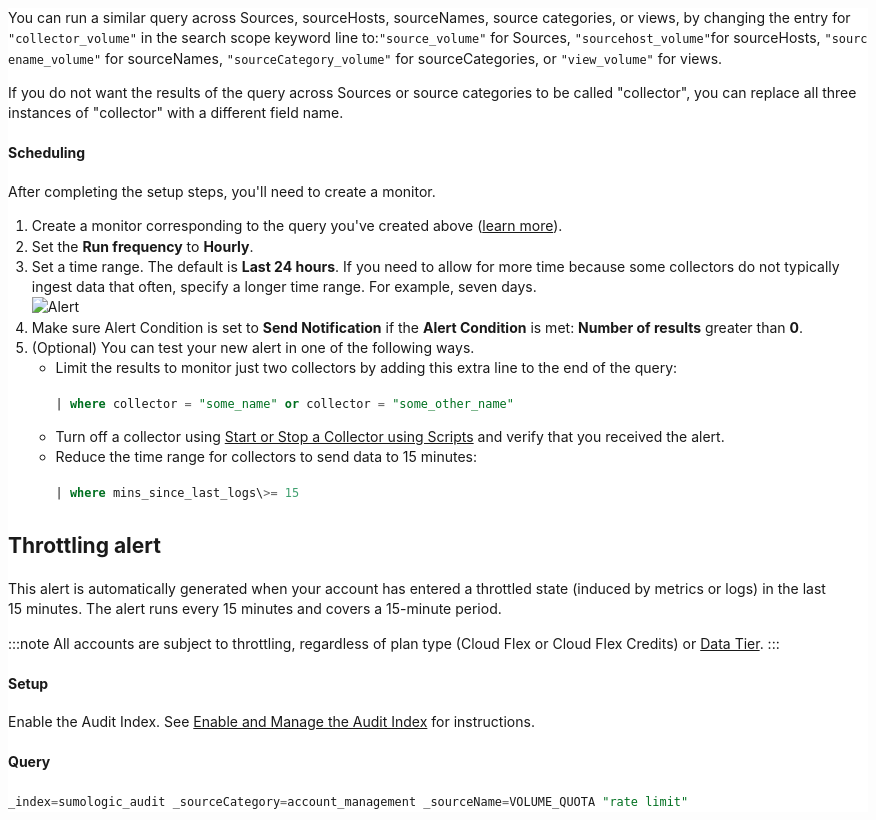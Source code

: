 You can run a similar query across Sources, sourceHosts, sourceNames, source categories, or views, by changing the entry for `"collector_volume"` in the search scope keyword line to:`"source_volume"` for Sources, `"sourcehost_volume"`for sourceHosts, `"sourcename_volume"` for sourceNames, `"sourceCategory_volume"` for sourceCategories, or `"view_volume"` for views. 

If you do not want the results of the query across Sources or source categories to be called "collector", you can replace all three instances of "collector" with a different field name.

#### Scheduling

After completing the setup steps, you'll need to create a monitor. 

1. Create a monitor corresponding to the query you've created above ([learn more](/docs/alerts/monitors/create-monitor)).
1. Set the **Run frequency** to **Hourly**.
1. Set a time range. The default is **Last 24 hours**. If you need to allow for more time because some collectors do not typically ingest data that often, specify a longer time range. For example, seven days.<br/>  ![Alert](/img/ingestion-volume/AlertDataLoss.png)
1. Make sure Alert Condition is set to **Send Notification** if the **Alert Condition** is met: **Number of results** greater than **0**.
1. (Optional) You can test your new alert in one of the following ways.
    * Limit the results to monitor just two collectors by adding this extra line to the end of the query:
        ```sql
        | where collector = "some_name" or collector = "some_other_name"
        ```
   * Turn off a collector using [Start or Stop a Collector using Scripts](/docs/send-data/collection/start-stop-collector-using-scripts.md) and verify that you received the alert.
   * Reduce the time range for collectors to send data to 15 minutes:
        ```sql
        | where mins_since_last_logs\>= 15
        ```

## Throttling alert

This alert is automatically generated when your account has entered a throttled state (induced by metrics or logs) in the last 15 minutes. The alert runs every 15 minutes and covers a 15-minute period.

:::note
All accounts are subject to throttling, regardless of plan type (Cloud Flex or Cloud Flex Credits) or [Data Tier](/docs/manage/partitions/data-tiers).
:::

#### Setup

Enable the Audit Index. See [Enable and Manage the Audit Index](/docs/manage/security/audit-indexes/audit-index#enable-the-audit-index) for instructions.

#### Query

```sql
_index=sumologic_audit _sourceCategory=account_management _sourceName=VOLUME_QUOTA "rate limit"
```
